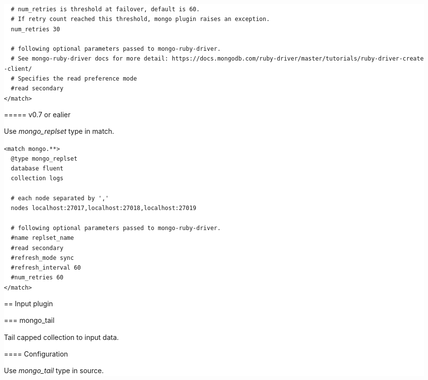       # num_retries is threshold at failover, default is 60.
      # If retry count reached this threshold, mongo plugin raises an exception.
      num_retries 30

      # following optional parameters passed to mongo-ruby-driver.
      # See mongo-ruby-driver docs for more detail: https://docs.mongodb.com/ruby-driver/master/tutorials/ruby-driver-create-client/
      # Specifies the read preference mode
      #read secondary
    </match>

===== v0.7 or ealier

Use _mongo_replset_ type in match.

    <match mongo.**>
      @type mongo_replset
      database fluent
      collection logs

      # each node separated by ','
      nodes localhost:27017,localhost:27018,localhost:27019

      # following optional parameters passed to mongo-ruby-driver.
      #name replset_name
      #read secondary
      #refresh_mode sync
      #refresh_interval 60
      #num_retries 60
    </match>

== Input plugin

=== mongo_tail

Tail capped collection to input data.

==== Configuration

Use _mongo_tail_ type in source.
